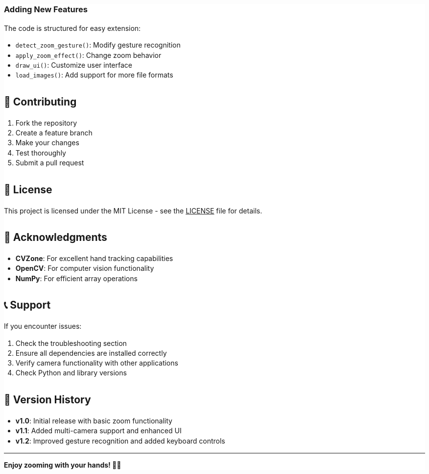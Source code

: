 ### Adding New Features
The code is structured for easy extension:
- `detect_zoom_gesture()`: Modify gesture recognition
- `apply_zoom_effect()`: Change zoom behavior
- `draw_ui()`: Customize user interface
- `load_images()`: Add support for more file formats

## 🤝 Contributing

1. Fork the repository
2. Create a feature branch
3. Make your changes
4. Test thoroughly
5. Submit a pull request

## 📄 License

This project is licensed under the MIT License - see the [LICENSE](LICENSE) file for details.

## 🙏 Acknowledgments

- **CVZone**: For excellent hand tracking capabilities
- **OpenCV**: For computer vision functionality
- **NumPy**: For efficient array operations

## 📞 Support

If you encounter issues:
1. Check the troubleshooting section
2. Ensure all dependencies are installed correctly
3. Verify camera functionality with other applications
4. Check Python and library versions

## 🔄 Version History

- **v1.0**: Initial release with basic zoom functionality
- **v1.1**: Added multi-camera support and enhanced UI
- **v1.2**: Improved gesture recognition and added keyboard controls

---

**Enjoy zooming with your hands! 👋📸**
